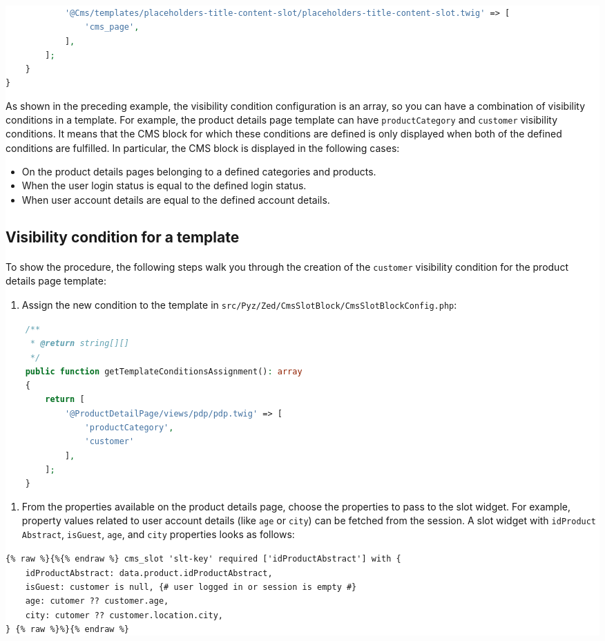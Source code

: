 ```php
            '@Cms/templates/placeholders-title-content-slot/placeholders-title-content-slot.twig' => [
                'cms_page',
            ],
        ];
    }
}
```

As shown in the preceding example, the visibility condition configuration is an array, so you can have a combination of visibility conditions in a template. For example, the product details page template can have `productCategory` and `customer` visibility conditions. It means that the CMS block for which these conditions are defined  is only displayed when both of the defined conditions are fulfilled. In particular, the CMS block is displayed in the following cases:
* On the product details pages belonging to a defined categories and products.
* When the user login status is equal to the defined login status.
* When user account details are equal to the defined account details.

## Visibility condition for a template

To show the procedure, the following steps walk you through the creation of the `customer` visibility condition for the product details page template:

1. Assign the new condition to the template in `src/Pyz/Zed/CmsSlotBlock/CmsSlotBlockConfig.php`:

```php
    /**
     * @return string[][]
     */
    public function getTemplateConditionsAssignment(): array
    {
        return [
            '@ProductDetailPage/views/pdp/pdp.twig' => [
                'productCategory',
                'customer'
            ],
        ];
    }
```

1. From the properties available on the product details page, choose the properties to pass to the slot widget. For example, property values related to user account details (like `age` or `city`) can be fetched from the session.
   A slot widget with `idProductAbstract`, `isGuest`, `age`, and `city` properties looks as follows:

```twig
{% raw %}{%{% endraw %} cms_slot 'slt-key' required ['idProductAbstract'] with {
    idProductAbstract: data.product.idProductAbstract,
    isGuest: customer is null, {# user logged in or session is empty #}
    age: cutomer ?? customer.age,
    city: cutomer ?? customer.location.city,
} {% raw %}%}{% endraw %}
```

